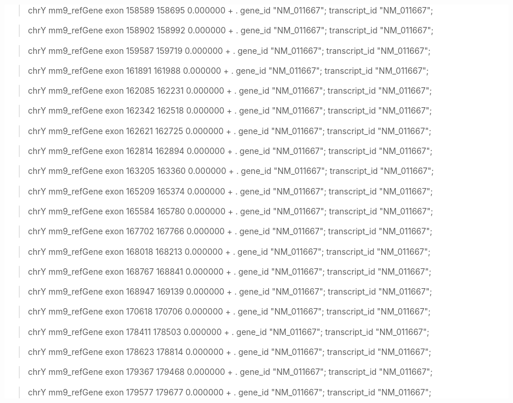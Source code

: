 > chrY	mm9\_refGene	exon	158589	158695	0.000000	+	.	gene\_id "NM\_011667"; transcript\_id "NM\_011667"; 

> chrY	mm9\_refGene	exon	158902	158992	0.000000	+	.	gene\_id "NM\_011667"; transcript\_id "NM\_011667"; 

> chrY	mm9\_refGene	exon	159587	159719	0.000000	+	.	gene\_id "NM\_011667"; transcript\_id "NM\_011667"; 

> chrY	mm9\_refGene	exon	161891	161988	0.000000	+	.	gene\_id "NM\_011667"; transcript\_id "NM\_011667"; 

> chrY	mm9\_refGene	exon	162085	162231	0.000000	+	.	gene\_id "NM\_011667"; transcript\_id "NM\_011667"; 

> chrY	mm9\_refGene	exon	162342	162518	0.000000	+	.	gene\_id "NM\_011667"; transcript\_id "NM\_011667"; 

> chrY	mm9\_refGene	exon	162621	162725	0.000000	+	.	gene\_id "NM\_011667"; transcript\_id "NM\_011667"; 

> chrY	mm9\_refGene	exon	162814	162894	0.000000	+	.	gene\_id "NM\_011667"; transcript\_id "NM\_011667"; 

> chrY	mm9\_refGene	exon	163205	163360	0.000000	+	.	gene\_id "NM\_011667"; transcript\_id "NM\_011667"; 

> chrY	mm9\_refGene	exon	165209	165374	0.000000	+	.	gene\_id "NM\_011667"; transcript\_id "NM\_011667"; 

> chrY	mm9\_refGene	exon	165584	165780	0.000000	+	.	gene\_id "NM\_011667"; transcript\_id "NM\_011667"; 

> chrY	mm9\_refGene	exon	167702	167766	0.000000	+	.	gene\_id "NM\_011667"; transcript\_id "NM\_011667"; 

> chrY	mm9\_refGene	exon	168018	168213	0.000000	+	.	gene\_id "NM\_011667"; transcript\_id "NM\_011667"; 

> chrY	mm9\_refGene	exon	168767	168841	0.000000	+	.	gene\_id "NM\_011667"; transcript\_id "NM\_011667"; 

> chrY	mm9\_refGene	exon	168947	169139	0.000000	+	.	gene\_id "NM\_011667"; transcript\_id "NM\_011667"; 

> chrY	mm9\_refGene	exon	170618	170706	0.000000	+	.	gene\_id "NM\_011667"; transcript\_id "NM\_011667"; 

> chrY	mm9\_refGene	exon	178411	178503	0.000000	+	.	gene\_id "NM\_011667"; transcript\_id "NM\_011667"; 

> chrY	mm9\_refGene	exon	178623	178814	0.000000	+	.	gene\_id "NM\_011667"; transcript\_id "NM\_011667"; 

> chrY	mm9\_refGene	exon	179367	179468	0.000000	+	.	gene\_id "NM\_011667"; transcript\_id "NM\_011667"; 

> chrY	mm9\_refGene	exon	179577	179677	0.000000	+	.	gene\_id "NM\_011667"; transcript\_id "NM\_011667"; 
